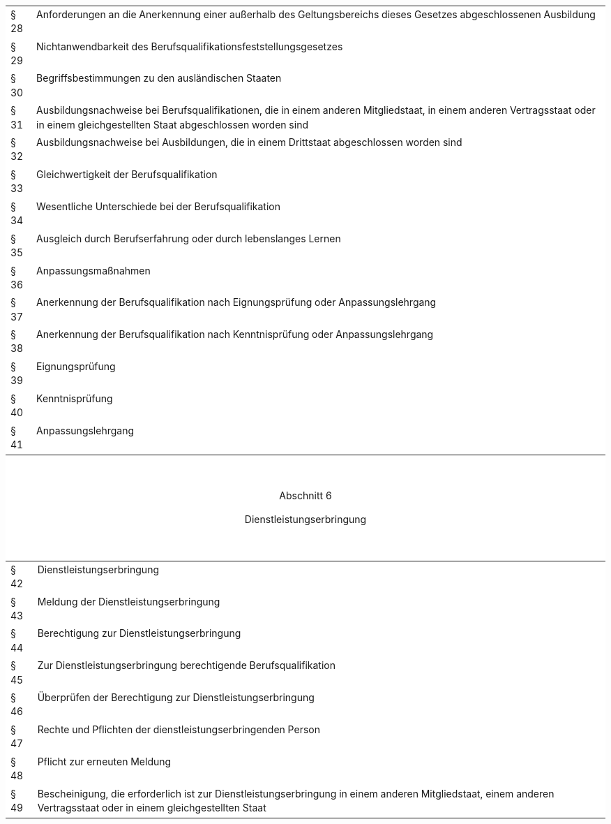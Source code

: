 |      |                                                                                                                                                                                   |
| :--- | :-------------------------------------------------------------------------------------------------------------------------------------------------------------------------------- |
| § 28 | Anforderungen an die Anerkennung einer außerhalb des Geltungsbereichs dieses Gesetzes abgeschlossenen Ausbildung                                                                  |
| § 29 | Nichtanwendbarkeit des Berufsqualifikationsfeststellungsgesetzes                                                                                                                  |
| § 30 | Begriffsbestimmungen zu den ausländischen Staaten                                                                                                                                 |
| § 31 | Ausbildungsnachweise bei Berufsqualifikationen, die in einem anderen Mitgliedstaat, in einem anderen Vertragsstaat oder in einem gleichgestellten Staat abgeschlossen worden sind |
| § 32 | Ausbildungsnachweise bei Ausbildungen, die in einem Drittstaat abgeschlossen worden sind                                                                                          |
| § 33 | Gleichwertigkeit der Berufsqualifikation                                                                                                                                          |
| § 34 | Wesentliche Unterschiede bei der Berufsqualifikation                                                                                                                              |
| § 35 | Ausgleich durch Berufserfahrung oder durch lebenslanges Lernen                                                                                                                    |
| § 36 | Anpassungsmaßnahmen                                                                                                                                                               |
| § 37 | Anerkennung der Berufsqualifikation nach Eignungsprüfung oder Anpassungslehrgang                                                                                                  |
| § 38 | Anerkennung der Berufsqualifikation nach Kenntnisprüfung oder Anpassungslehrgang                                                                                                  |
| § 39 | Eignungsprüfung                                                                                                                                                                   |
| § 40 | Kenntnisprüfung                                                                                                                                                                   |
| § 41 | Anpassungslehrgang                                                                                                                                                                |

<div class="jurAbsatz">

 

</div>

<div class="S0" style="text-align:center;">

Abschnitt 6

</div>

<div class="S0" style="text-align:center;">

Dienstleistungserbringung

</div>

<div class="jurAbsatz">

 

</div>

|      |                                                                                                                                                                    |
| :--- | :----------------------------------------------------------------------------------------------------------------------------------------------------------------- |
| § 42 | Dienstleistungserbringung                                                                                                                                          |
| § 43 | Meldung der Dienstleistungserbringung                                                                                                                              |
| § 44 | Berechtigung zur Dienstleistungserbringung                                                                                                                         |
| § 45 | Zur Dienstleistungserbringung berechtigende Berufsqualifikation                                                                                                    |
| § 46 | Überprüfen der Berechtigung zur Dienstleistungserbringung                                                                                                          |
| § 47 | Rechte und Pflichten der dienstleistungserbringenden Person                                                                                                        |
| § 48 | Pflicht zur erneuten Meldung                                                                                                                                       |
| § 49 | Bescheinigung, die erforderlich ist zur Dienstleistungserbringung in einem anderen Mitgliedstaat, einem anderen Vertragsstaat oder in einem gleichgestellten Staat |
